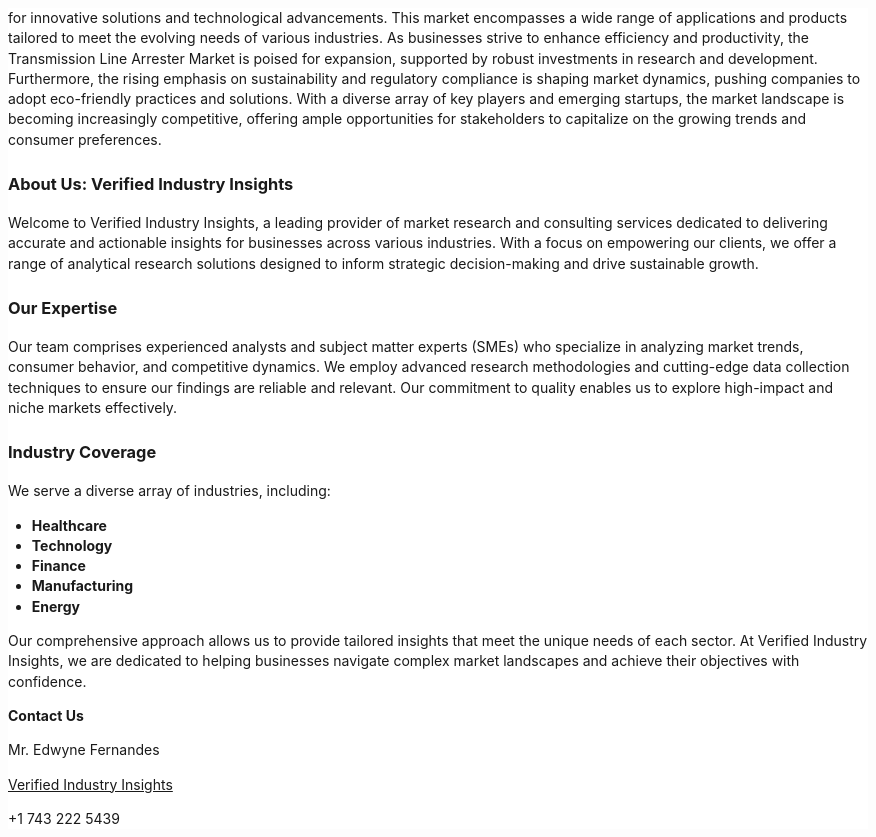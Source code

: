 for innovative solutions and technological advancements. This market encompasses a wide range of applications and products tailored to meet the evolving needs of various industries. As businesses strive to enhance efficiency and productivity, the Transmission Line Arrester Market is poised for expansion, supported by robust investments in research and development. Furthermore, the rising emphasis on sustainability and regulatory compliance is shaping market dynamics, pushing companies to adopt eco-friendly practices and solutions. With a diverse array of key players and emerging startups, the market landscape is becoming increasingly competitive, offering ample opportunities for stakeholders to capitalize on the growing trends and consumer preferences.</p><h3>About Us: Verified Industry Insights</h3><p>Welcome to Verified Industry Insights, a leading provider of market research and consulting services dedicated to delivering accurate and actionable insights for businesses across various industries. With a focus on empowering our clients, we offer a range of analytical research solutions designed to inform strategic decision-making and drive sustainable growth.</p><h3>Our Expertise</h3><p>Our team comprises experienced analysts and subject matter experts (SMEs) who specialize in analyzing market trends, consumer behavior, and competitive dynamics. We employ advanced research methodologies and cutting-edge data collection techniques to ensure our findings are reliable and relevant. Our commitment to quality enables us to explore high-impact and niche markets effectively.</p><h3>Industry Coverage</h3><p>We serve a diverse array of industries, including:</p><ul><li><strong>Healthcare</strong></li><li><strong>Technology</strong></li><li><strong>Finance</strong></li><li><strong>Manufacturing</strong></li><li><strong>Energy</strong></li></ul><p>Our comprehensive approach allows us to provide tailored insights that meet the unique needs of each sector. At Verified Industry Insights, we are dedicated to helping businesses navigate complex market landscapes and achieve their objectives with confidence.</p><p><strong>Contact Us</strong></p><p>Mr. Edwyne Fernandes</p><p><a href="https://www.verifiedindustryinsights.com/">Verified Industry Insights</a></p><p>+1 743 222 5439</p>
